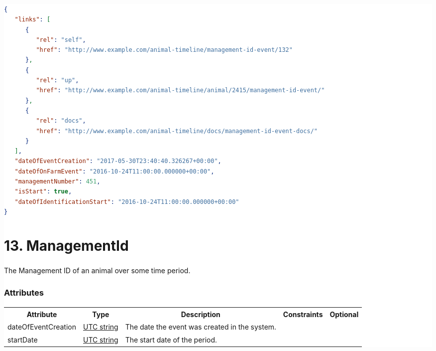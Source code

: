 ```json
{
   "links": [
      {
         "rel": "self",
         "href": "http://www.example.com/animal-timeline/management-id-event/132"
      },
      {
         "rel": "up",
         "href": "http://www.example.com/animal-timeline/animal/2415/management-id-event/"
      },
      {
         "rel": "docs",
         "href": "http://www.example.com/animal-timeline/docs/management-id-event-docs/"
      }
   ],
   "dateOfEventCreation": "2017-05-30T23:40:40.326267+00:00",
   "dateOfOnFarmEvent": "2016-10-24T11:00:00.000000+00:00",
   "managementNumber": 451,
   "isStart": true,
   "dateOfIdentificationStart": "2016-10-24T11:00:00.000000+00:00"
}
```



# 13. ManagementId
        
The Management ID of an animal over some time period.


<h3>Attributes</h3>
<table>
<tr>
                    <th>Attribute</th>
                    <th>Type</th>
                    <th>Description</th>
                    <th>Constraints</th>
                    <th>Optional</th>
</tr>

<tr>
                <td>dateOfEventCreation</td>
                <td><a href="/animal-timeline/docs/utc-string-docs/">UTC string</a></td>
                <td>The date the event was created in the system.</td>
                <td></td>
                <td class="boolean"></td>
</tr>

<tr>
                <td>startDate</td>
                <td><a href="/animal-timeline/docs/utc-string-docs/">UTC string</a></td>
                <td>The start date of the period.</td>
                <td></td>
                <td class="boolean"></td>
</tr>

